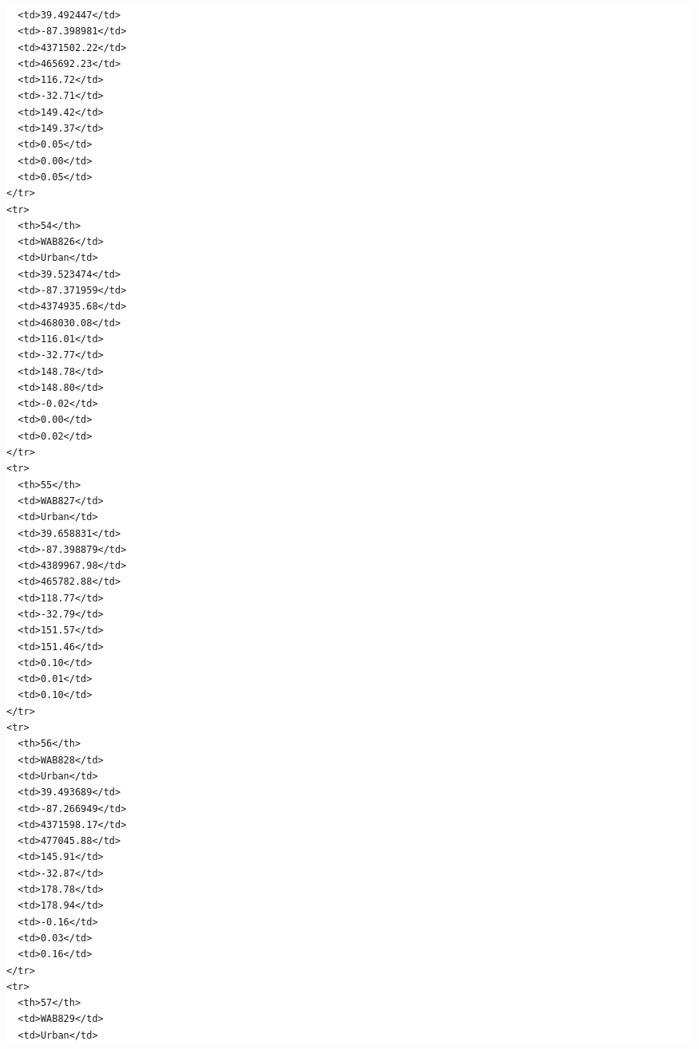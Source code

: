       <td>39.492447</td>
      <td>-87.398981</td>
      <td>4371502.22</td>
      <td>465692.23</td>
      <td>116.72</td>
      <td>-32.71</td>
      <td>149.42</td>
      <td>149.37</td>
      <td>0.05</td>
      <td>0.00</td>
      <td>0.05</td>
    </tr>
    <tr>
      <th>54</th>
      <td>WAB826</td>
      <td>Urban</td>
      <td>39.523474</td>
      <td>-87.371959</td>
      <td>4374935.68</td>
      <td>468030.08</td>
      <td>116.01</td>
      <td>-32.77</td>
      <td>148.78</td>
      <td>148.80</td>
      <td>-0.02</td>
      <td>0.00</td>
      <td>0.02</td>
    </tr>
    <tr>
      <th>55</th>
      <td>WAB827</td>
      <td>Urban</td>
      <td>39.658831</td>
      <td>-87.398879</td>
      <td>4389967.98</td>
      <td>465782.88</td>
      <td>118.77</td>
      <td>-32.79</td>
      <td>151.57</td>
      <td>151.46</td>
      <td>0.10</td>
      <td>0.01</td>
      <td>0.10</td>
    </tr>
    <tr>
      <th>56</th>
      <td>WAB828</td>
      <td>Urban</td>
      <td>39.493689</td>
      <td>-87.266949</td>
      <td>4371598.17</td>
      <td>477045.88</td>
      <td>145.91</td>
      <td>-32.87</td>
      <td>178.78</td>
      <td>178.94</td>
      <td>-0.16</td>
      <td>0.03</td>
      <td>0.16</td>
    </tr>
    <tr>
      <th>57</th>
      <td>WAB829</td>
      <td>Urban</td>